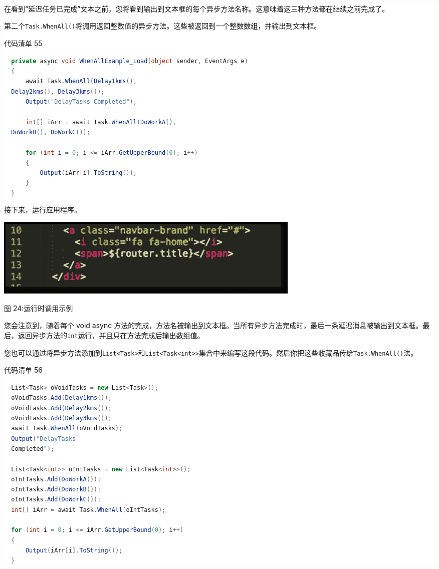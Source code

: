 在看到“延迟任务已完成”文本之前，您将看到输出到文本框的每个异步方法名称。这意味着这三种方法都在继续之前完成了。

第二个`Task.WhenAll()`将调用返回整数值的异步方法。这些被返回到一个整数数组，并输出到文本框。

代码清单 55

```cs
  private async void WhenAllExample_Load(object sender, EventArgs e)
  {
      await Task.WhenAll(Delay1kms(),
  Delay2kms(), Delay3kms());
      Output("DelayTasks Completed");

      int[] iArr = await Task.WhenAll(DoWorkA(),
  DoWorkB(), DoWorkC());

      for (int i = 0; i <= iArr.GetUpperBound(0); i++)
      {
          Output(iArr[i].ToString());
      }
  }

```

接下来，运行应用程序。

![](img/image028.png)

图 24:运行时调用示例

您会注意到，随着每个 void async 方法的完成，方法名被输出到文本框。当所有异步方法完成时，最后一条延迟消息被输出到文本框。最后，返回异步方法的`int`运行，并且只在方法完成后输出数组值。

您也可以通过将异步方法添加到`List<Task>`和`List<Task<int>>`集合中来编写这段代码。然后你把这些收藏品传给`Task.WhenAll()`法。

代码清单 56

```cs
  List<Task> oVoidTasks = new List<Task>();
  oVoidTasks.Add(Delay1kms());
  oVoidTasks.Add(Delay2kms());
  oVoidTasks.Add(Delay3kms());
  await Task.WhenAll(oVoidTasks);
  Output("DelayTasks
  Completed");

  List<Task<int>> oIntTasks = new List<Task<int>>();
  oIntTasks.Add(DoWorkA());
  oIntTasks.Add(DoWorkB());
  oIntTasks.Add(DoWorkC());
  int[] iArr = await Task.WhenAll(oIntTasks);

  for (int i = 0; i <= iArr.GetUpperBound(0); i++)
  {
      Output(iArr[i].ToString());
  }

```
